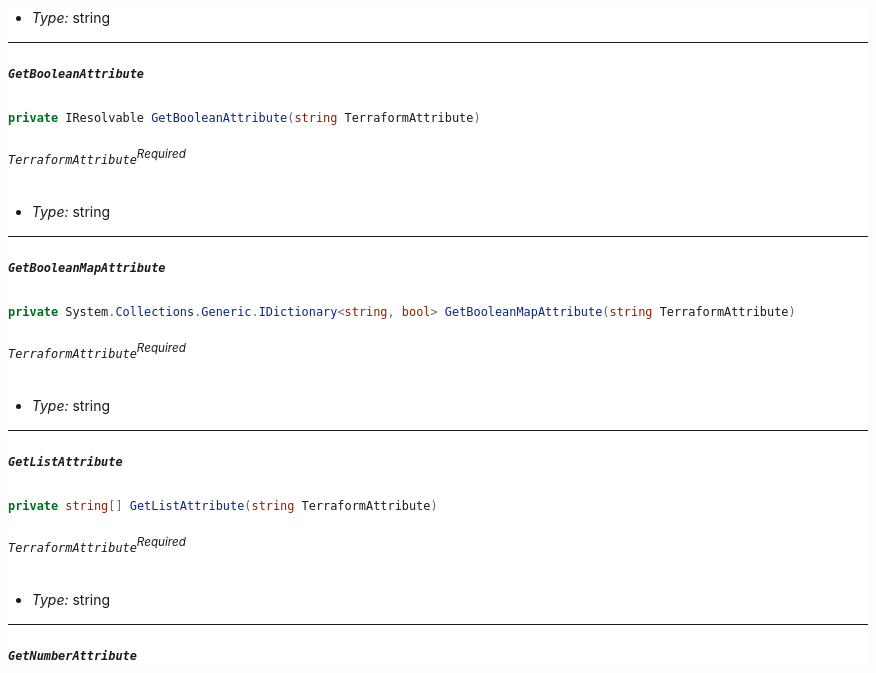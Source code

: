 - *Type:* string

---

##### `GetBooleanAttribute` <a name="GetBooleanAttribute" id="@cdktf/provider-ionoscloud.cdnDistribution.CdnDistribution.getBooleanAttribute"></a>

```csharp
private IResolvable GetBooleanAttribute(string TerraformAttribute)
```

###### `TerraformAttribute`<sup>Required</sup> <a name="TerraformAttribute" id="@cdktf/provider-ionoscloud.cdnDistribution.CdnDistribution.getBooleanAttribute.parameter.terraformAttribute"></a>

- *Type:* string

---

##### `GetBooleanMapAttribute` <a name="GetBooleanMapAttribute" id="@cdktf/provider-ionoscloud.cdnDistribution.CdnDistribution.getBooleanMapAttribute"></a>

```csharp
private System.Collections.Generic.IDictionary<string, bool> GetBooleanMapAttribute(string TerraformAttribute)
```

###### `TerraformAttribute`<sup>Required</sup> <a name="TerraformAttribute" id="@cdktf/provider-ionoscloud.cdnDistribution.CdnDistribution.getBooleanMapAttribute.parameter.terraformAttribute"></a>

- *Type:* string

---

##### `GetListAttribute` <a name="GetListAttribute" id="@cdktf/provider-ionoscloud.cdnDistribution.CdnDistribution.getListAttribute"></a>

```csharp
private string[] GetListAttribute(string TerraformAttribute)
```

###### `TerraformAttribute`<sup>Required</sup> <a name="TerraformAttribute" id="@cdktf/provider-ionoscloud.cdnDistribution.CdnDistribution.getListAttribute.parameter.terraformAttribute"></a>

- *Type:* string

---

##### `GetNumberAttribute` <a name="GetNumberAttribute" id="@cdktf/provider-ionoscloud.cdnDistribution.CdnDistribution.getNumberAttribute"></a>
